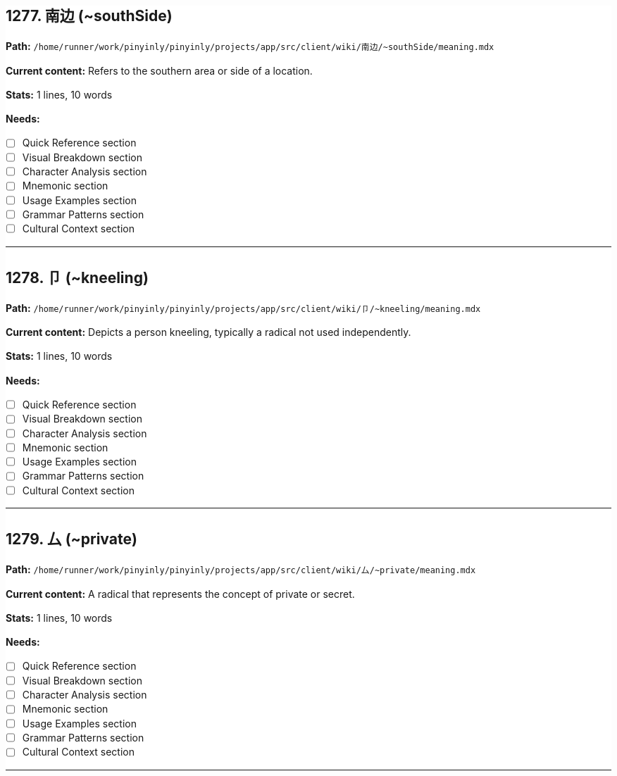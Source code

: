 
## 1277. 南边 (~southSide)

**Path:**
`/home/runner/work/pinyinly/pinyinly/projects/app/src/client/wiki/南边/~southSide/meaning.mdx`

**Current content:** Refers to the southern area or side of a location.

**Stats:** 1 lines, 10 words

**Needs:**

- [ ] Quick Reference section
- [ ] Visual Breakdown section
- [ ] Character Analysis section
- [ ] Mnemonic section
- [ ] Usage Examples section
- [ ] Grammar Patterns section
- [ ] Cultural Context section

---

## 1278. 卩 (~kneeling)

**Path:**
`/home/runner/work/pinyinly/pinyinly/projects/app/src/client/wiki/卩/~kneeling/meaning.mdx`

**Current content:** Depicts a person kneeling, typically a radical not used independently.

**Stats:** 1 lines, 10 words

**Needs:**

- [ ] Quick Reference section
- [ ] Visual Breakdown section
- [ ] Character Analysis section
- [ ] Mnemonic section
- [ ] Usage Examples section
- [ ] Grammar Patterns section
- [ ] Cultural Context section

---

## 1279. 厶 (~private)

**Path:** `/home/runner/work/pinyinly/pinyinly/projects/app/src/client/wiki/厶/~private/meaning.mdx`

**Current content:** A radical that represents the concept of private or secret.

**Stats:** 1 lines, 10 words

**Needs:**

- [ ] Quick Reference section
- [ ] Visual Breakdown section
- [ ] Character Analysis section
- [ ] Mnemonic section
- [ ] Usage Examples section
- [ ] Grammar Patterns section
- [ ] Cultural Context section

---